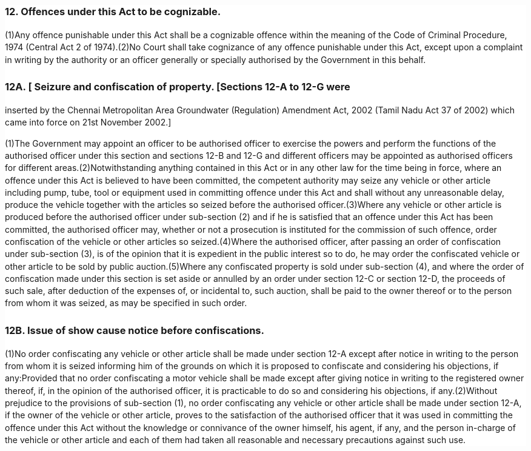 ### 12. Offences under this Act to be cognizable.

(1)Any offence punishable under this Act shall be a cognizable offence within
the meaning of the Code of Criminal Procedure, 1974 (Central Act 2 of
1974).(2)No Court shall take cognizance of any offence punishable under this
Act, except upon a complaint in writing by the authority or an officer
generally or specially authorised by the Government in this behalf.

### 12A. [ Seizure and confiscation of property. [Sections 12-A to 12-G were
inserted by the Chennai Metropolitan Area Groundwater (Regulation) Amendment
Act, 2002 (Tamil Nadu Act 37 of 2002) which came into force on 21st November
2002.]

(1)The Government may appoint an officer to be authorised officer to exercise
the powers and perform the functions of the authorised officer under this
section and sections 12-B and 12-G and different officers may be appointed as
authorised officers for different areas.(2)Notwithstanding anything contained
in this Act or in any other law for the time being in force, where an offence
under this Act is believed to have been committed, the competent authority may
seize any vehicle or other article including pump, tube, tool or equipment
used in committing offence under this Act and shall without any unreasonable
delay, produce the vehicle together with the articles so seized before the
authorised officer.(3)Where any vehicle or other article is produced before
the authorised officer under sub-section (2) and if he is satisfied that an
offence under this Act has been committed, the authorised officer may, whether
or not a prosecution is instituted for the commission of such offence, order
confiscation of the vehicle or other articles so seized.(4)Where the
authorised officer, after passing an order of confiscation under sub-section
(3), is of the opinion that it is expedient in the public interest so to do,
he may order the confiscated vehicle or other article to be sold by public
auction.(5)Where any confiscated property is sold under sub-section (4), and
where the order of confiscation made under this section is set aside or
annulled by an order under section 12-C or section 12-D, the proceeds of such
sale, after deduction of the expenses of, or incidental to, such auction,
shall be paid to the owner thereof or to the person from whom it was seized,
as may be specified in such order.

### 12B. Issue of show cause notice before confiscations.

(1)No order confiscating any vehicle or other article shall be made under
section 12-A except after notice in writing to the person from whom it is
seized informing him of the grounds on which it is proposed to confiscate and
considering his objections, if any:Provided that no order confiscating a motor
vehicle shall be made except after giving notice in writing to the registered
owner thereof, if, in the opinion of the authorised officer, it is practicable
to do so and considering his objections, if any.(2)Without prejudice to the
provisions of sub-section (1), no order confiscating any vehicle or other
article shall be made under section 12-A, if the owner of the vehicle or other
article, proves to the satisfaction of the authorised officer that it was used
in committing the offence under this Act without the knowledge or connivance
of the owner himself, his agent, if any, and the person in-charge of the
vehicle or other article and each of them had taken all reasonable and
necessary precautions against such use.
